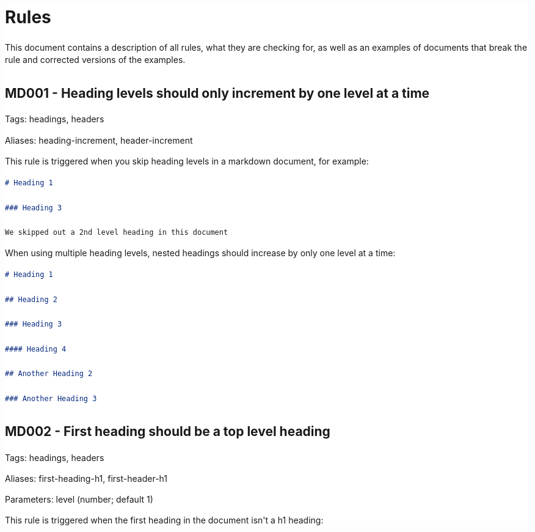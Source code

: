 
# Rules

This document contains a description of all rules, what they are checking for,
as well as an examples of documents that break the rule and corrected
versions of the examples.

<a name="md001"></a>

## MD001 - Heading levels should only increment by one level at a time

Tags: headings, headers

Aliases: heading-increment, header-increment

This rule is triggered when you skip heading levels in a markdown document, for
example:

```markdown
# Heading 1

### Heading 3

We skipped out a 2nd level heading in this document
```

When using multiple heading levels, nested headings should increase by only one
level at a time:

```markdown
# Heading 1

## Heading 2

### Heading 3

#### Heading 4

## Another Heading 2

### Another Heading 3
```

<a name="md002"></a>

## MD002 - First heading should be a top level heading

Tags: headings, headers

Aliases: first-heading-h1, first-header-h1

Parameters: level (number; default 1)

This rule is triggered when the first heading in the document isn't a h1 heading:

